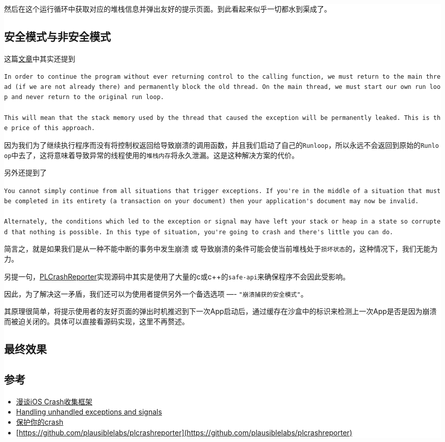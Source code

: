 ```objc
```
然后在这个运行循环中获取对应的堆栈信息并弹出友好的提示页面。到此看起来似乎一切都水到渠成了。

## 安全模式与非安全模式
这篇[文章](http://www.cocoawithlove.com/2010/05/handling-unhandled-exceptions-and.html)中其实还提到
```
In order to continue the program without ever returning control to the calling function, we must return to the main thread (if we are not already there) and permanently block the old thread. On the main thread, we must start our own run loop and never return to the original run loop.

This will mean that the stack memory used by the thread that caused the exception will be permanently leaked. This is the price of this approach.
```
因为我们为了继续执行程序而没有将控制权返回给导致崩溃的调用函数，并且我们启动了自己的`Runloop`，所以永远不会返回到原始的`Runloop`中去了，这将意味着导致异常的线程使用的`堆栈内存`将永久泄漏。这是这种解决方案的代价。  

另外还提到了
```
You cannot simply continue from all situations that trigger exceptions. If you're in the middle of a situation that must be completed in its entirety (a transaction on your document) then your application's document may now be invalid.

Alternately, the conditions which led to the exception or signal may have left your stack or heap in a state so corrupted that nothing is possible. In this type of situation, you're going to crash and there's little you can do.
```
简言之，就是如果我们是从一种不能中断的事务中发生崩溃 或 导致崩溃的条件可能会使当前堆栈处于`损坏状态`的，这种情况下，我们无能为力。  

另提一句，[PLCrashReporter](https://github.com/plausiblelabs/plcrashreporter)实现源码中其实是使用了大量的c或c++的`safe-api`来确保程序不会因此受影响。

因此，为了解决这一矛盾，我们还可以为使用者提供另外一个备选选项 —- `"崩溃捕获的安全模式"`。  

其原理很简单，将提示使用者的友好页面的弹出时机推迟到下一次App启动后，通过缓存在沙盒中的标识来检测上一次App是否是因为崩溃而被迫关闭的。具体可以直接看源码实现，这里不再赘述。

## 最终效果


## 参考
* [漫谈iOS Crash收集框架](https://nianxi.net/ios/ios-crash-reporter.html)
* [Handling unhandled exceptions and signals](http://www.cocoawithlove.com/2010/05/handling-unhandled-exceptions-and.html)
* [保护你的crash](https://www.jianshu.com/p/c8f731d18518)
* [https://github.com/plausiblelabs/plcrashreporter](https://github.com/plausiblelabs/plcrashreporter)
